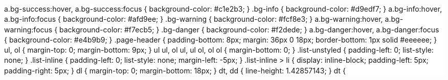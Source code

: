 a.bg-success:hover,
a.bg-success:focus {
background-color: #c1e2b3;
}
.bg-info {
background-color: #d9edf7;
}
a.bg-info:hover,
a.bg-info:focus {
background-color: #afd9ee;
}
.bg-warning {
background-color: #fcf8e3;
}
a.bg-warning:hover,
a.bg-warning:focus {
background-color: #f7ecb5;
}
.bg-danger {
background-color: #f2dede;
}
a.bg-danger:hover,
a.bg-danger:focus {
background-color: #e4b9b9;
}
.page-header {
padding-bottom: 8px;
margin: 36px 0 18px;
border-bottom: 1px solid #eeeeee;
}
ul,
ol {
margin-top: 0;
margin-bottom: 9px;
}
ul ul,
ol ul,
ul ol,
ol ol {
margin-bottom: 0;
}
.list-unstyled {
padding-left: 0;
list-style: none;
}
.list-inline {
padding-left: 0;
list-style: none;
margin-left: -5px;
}
.list-inline > li {
display: inline-block;
padding-left: 5px;
padding-right: 5px;
}
dl {
margin-top: 0;
margin-bottom: 18px;
}
dt,
dd {
line-height: 1.42857143;
}
dt {